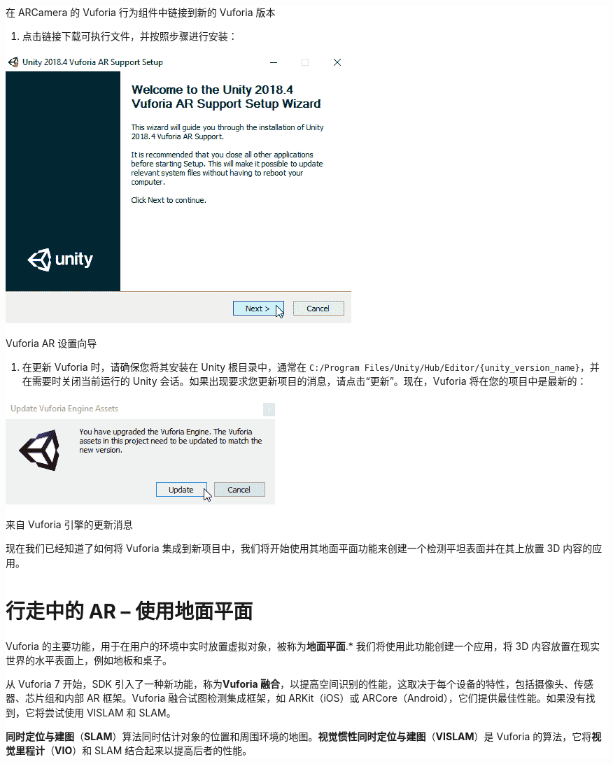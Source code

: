 在 ARCamera 的 Vuforia 行为组件中链接到新的 Vuforia 版本

1.  点击链接下载可执行文件，并按照步骤进行安装：

![图片](img/7ce54be6-2c8b-45c1-a4e0-c813926ae9a0.png)

Vuforia AR 设置向导

1.  在更新 Vuforia 时，请确保您将其安装在 Unity 根目录中，通常在 `C:/Program Files/Unity/Hub/Editor/{unity_version_name}`，并在需要时关闭当前运行的 Unity 会话。如果出现要求您更新项目的消息，请点击“更新”。现在，Vuforia 将在您的项目中是最新的：

![图片](img/0daff2ee-d0b9-4f46-a802-c6dafcb306aa.png)

来自 Vuforia 引擎的更新消息

现在我们已经知道了如何将 Vuforia 集成到新项目中，我们将开始使用其地面平面功能来创建一个检测平坦表面并在其上放置 3D 内容的应用。

# 行走中的 AR – 使用地面平面

Vuforia 的主要功能，用于在用户的环境中实时放置虚拟对象，被称为**地面平面**.* 我们将使用此功能创建一个应用，将 3D 内容放置在现实世界的水平表面上，例如地板和桌子。

从 Vuforia 7 开始，SDK 引入了一种新功能，称为**Vuforia 融合**，以提高空间识别的性能，这取决于每个设备的特性，包括摄像头、传感器、芯片组和内部 AR 框架。Vuforia 融合试图检测集成框架，如 ARKit（iOS）或 ARCore（Android），它们提供最佳性能。如果没有找到，它将尝试使用 VISLAM 和 SLAM。

**同时定位与建图**（**SLAM**）算法同时估计对象的位置和周围环境的地图。**视觉惯性同时定位与建图**（**VISLAM**）是 Vuforia 的算法，它将**视觉里程计**（**VIO**）和 SLAM 结合起来以提高后者的性能。
